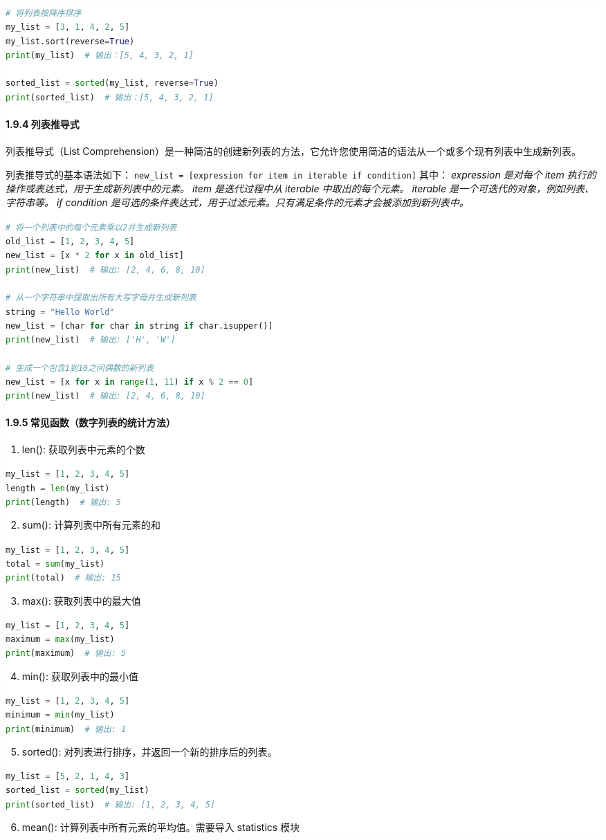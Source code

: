 ```python
# 将列表按降序排序
my_list = [3, 1, 4, 2, 5]
my_list.sort(reverse=True)
print(my_list)  # 输出：[5, 4, 3, 2, 1]

sorted_list = sorted(my_list, reverse=True)
print(sorted_list)  # 输出：[5, 4, 3, 2, 1]
```
#### 1.9.4 列表推导式
列表推导式（List Comprehension）是一种简洁的创建新列表的方法，它允许您使用简洁的语法从一个或多个现有列表中生成新列表。

列表推导式的基本语法如下：
`new_list = [expression for item in iterable if condition]`
其中：
*expression 是对每个 item 执行的操作或表达式，用于生成新列表中的元素。
item 是迭代过程中从 iterable 中取出的每个元素。
iterable 是一个可迭代的对象，例如列表、字符串等。
if condition 是可选的条件表达式，用于过滤元素。只有满足条件的元素才会被添加到新列表中。*
```python
# 将一个列表中的每个元素乘以2并生成新列表
old_list = [1, 2, 3, 4, 5]
new_list = [x * 2 for x in old_list]
print(new_list)  # 输出: [2, 4, 6, 8, 10]

# 从一个字符串中提取出所有大写字母并生成新列表
string = "Hello World"
new_list = [char for char in string if char.isupper()]
print(new_list)  # 输出: ['H', 'W']

# 生成一个包含1到10之间偶数的新列表
new_list = [x for x in range(1, 11) if x % 2 == 0]
print(new_list)  # 输出: [2, 4, 6, 8, 10]
```
#### 1.9.5 常见函数（数字列表的统计方法）
1. len(): 获取列表中元素的个数
```python
my_list = [1, 2, 3, 4, 5]
length = len(my_list)
print(length)  # 输出: 5
```
2. sum(): 计算列表中所有元素的和
```python
my_list = [1, 2, 3, 4, 5]
total = sum(my_list)
print(total)  # 输出: 15
```
3. max(): 获取列表中的最大值
```python
my_list = [1, 2, 3, 4, 5]
maximum = max(my_list)
print(maximum)  # 输出: 5
```
4. min(): 获取列表中的最小值
```python
my_list = [1, 2, 3, 4, 5]
minimum = min(my_list)
print(minimum)  # 输出: 1
```
5. sorted(): 对列表进行排序，并返回一个新的排序后的列表。
```python
my_list = [5, 2, 1, 4, 3]
sorted_list = sorted(my_list)
print(sorted_list)  # 输出: [1, 2, 3, 4, 5]
```
6. mean(): 计算列表中所有元素的平均值。需要导入 statistics 模块